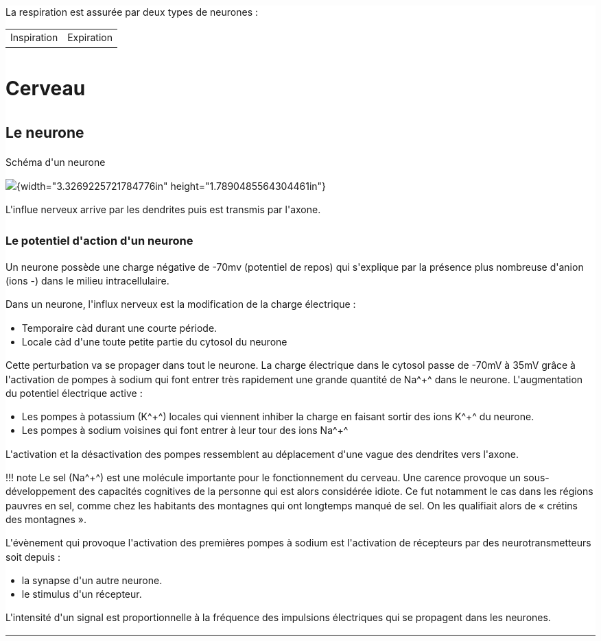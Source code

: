 La respiration est assurée par deux types de neurones :

|             |            |
|-------------|------------|
| Inspiration | Expiration |

# Cerveau


## Le neurone

Schéma d'un neurone

![](media/image8.png){width="3.3269225721784776in"
height="1.7890485564304461in"}

L'influe nerveux arrive par les dendrites puis est transmis par l'axone.

### Le potentiel d'action d'un neurone

Un neurone possède une charge négative de -70mv (potentiel de repos) qui s'explique par la présence plus nombreuse d'anion (ions -) dans le milieu intracellulaire.

Dans un neurone, l'influx nerveux est la modification de la charge électrique :

* Temporaire càd durant une courte période.
* Locale càd d'une toute petite partie du cytosol du neurone

Cette perturbation va se propager dans tout le neurone. La charge électrique dans le cytosol passe de -70mV à 35mV grâce à l'activation de pompes à sodium qui font entrer très rapidement une grande quantité de Na^+^ dans le neurone. L'augmentation du potentiel électrique active :

* Les pompes à potassium (K^+^) locales qui viennent inhiber la charge en faisant sortir des ions K^+^ du neurone.
* Les pompes à sodium voisines qui font entrer à leur tour des ions Na^+^

L'activation et la désactivation des pompes ressemblent au déplacement d'une vague des dendrites vers l'axone.

!!! note
    Le sel (Na^+^) est une molécule importante pour le fonctionnement du cerveau. Une carence provoque un sous-développement des capacités cognitives de la personne qui est alors considérée idiote. Ce fut notamment le cas dans les régions pauvres en sel, comme chez les habitants des montagnes qui ont longtemps manqué de sel. On les qualifiait alors de « crétins des montagnes ».

L'évènement qui provoque l'activation des premières pompes à sodium est l'activation de récepteurs par des neurotransmetteurs soit depuis :

* la synapse d'un autre neurone.
* le stimulus d'un récepteur.

L'intensité d'un signal est proportionnelle à la fréquence des impulsions électriques qui se propagent dans les neurones.

----
